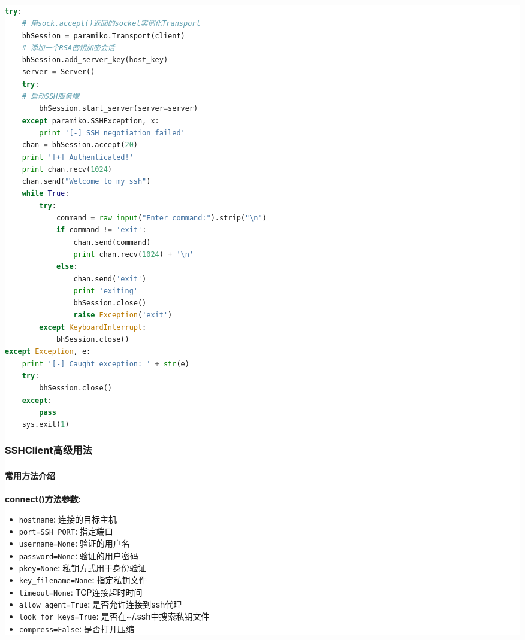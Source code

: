 ```python
try:
    # 用sock.accept()返回的socket实例化Transport
    bhSession = paramiko.Transport(client)
    # 添加一个RSA密钥加密会话
    bhSession.add_server_key(host_key)
    server = Server()
    try:
    # 启动SSH服务端
        bhSession.start_server(server=server)
    except paramiko.SSHException, x:
        print '[-] SSH negotiation failed'
    chan = bhSession.accept(20) 
    print '[+] Authenticated!'
    print chan.recv(1024)
    chan.send("Welcome to my ssh")
    while True:
        try:
            command = raw_input("Enter command:").strip("\n") 
            if command != 'exit':
                chan.send(command)
                print chan.recv(1024) + '\n'
            else:
                chan.send('exit')
                print 'exiting'
                bhSession.close()
                raise Exception('exit')
        except KeyboardInterrupt:
            bhSession.close()
except Exception, e:
    print '[-] Caught exception: ' + str(e)
    try:
        bhSession.close()
    except:
        pass
    sys.exit(1)
```

### SSHClient高级用法

#### 常用方法介绍

**connect()方法参数**:

- `hostname`: 连接的目标主机
- `port=SSH_PORT`: 指定端口  
- `username=None`: 验证的用户名
- `password=None`: 验证的用户密码
- `pkey=None`: 私钥方式用于身份验证
- `key_filename=None`: 指定私钥文件
- `timeout=None`: TCP连接超时时间
- `allow_agent=True`: 是否允许连接到ssh代理
- `look_for_keys=True`: 是否在~/.ssh中搜索私钥文件
- `compress=False`: 是否打开压缩

